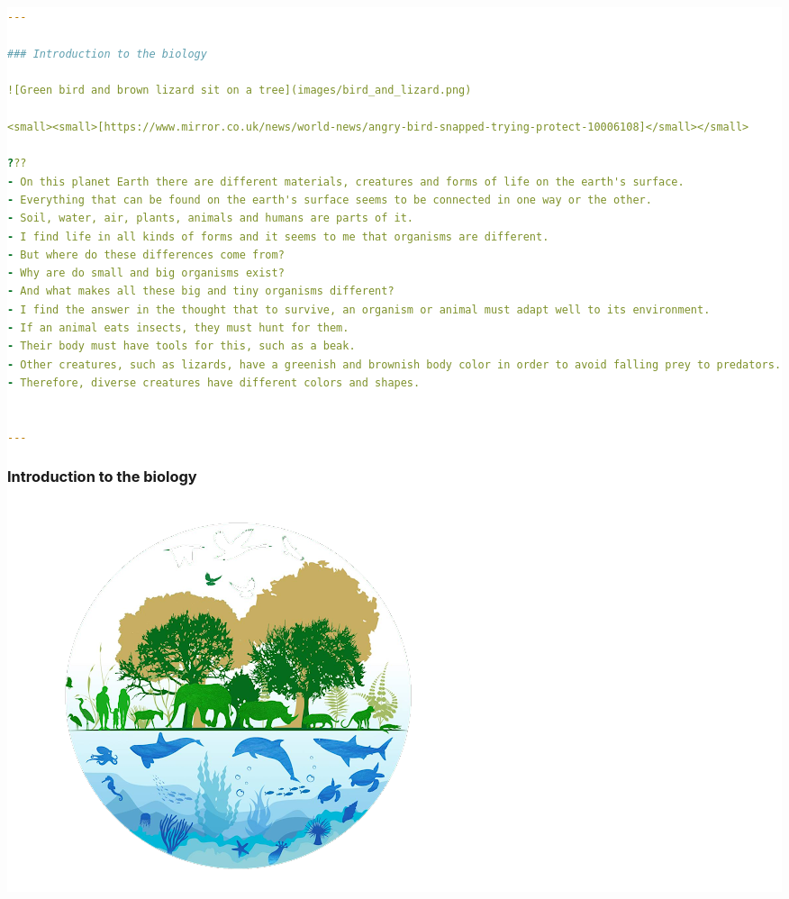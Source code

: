 ```yaml
---

### Introduction to the biology

![Green bird and brown lizard sit on a tree](images/bird_and_lizard.png)

<small><small>[https://www.mirror.co.uk/news/world-news/angry-bird-snapped-trying-protect-10006108]</small></small>

???
- On this planet Earth there are different materials, creatures and forms of life on the earth's surface. 
- Everything that can be found on the earth's surface seems to be connected in one way or the other. 
- Soil, water, air, plants, animals and humans are parts of it.
- I find life in all kinds of forms and it seems to me that organisms are different. 
- But where do these differences come from?
- Why are do small and big organisms exist?
- And what makes all these big and tiny organisms different? 
- I find the answer in the thought that to survive, an organism or animal must adapt well to its environment. 
- If an animal eats insects, they must hunt for them. 
- Their body must have tools for this, such as a beak. 
- Other creatures, such as lizards, have a greenish and brownish body color in order to avoid falling prey to predators.
- Therefore, diverse creatures have different colors and shapes.


---
```


### Introduction to the biology

![The upper hemisphere of the globe depicts the flora and fauna of the land, while the lower hemisphere depicts the underwater flora and fauna](images/earth-live.png)
